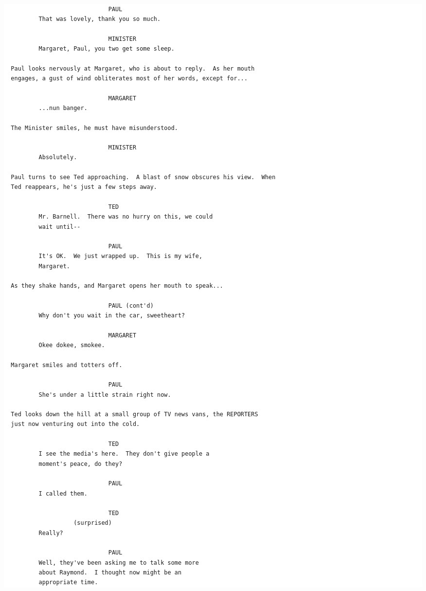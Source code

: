                                   PAUL
              That was lovely, thank you so much.

                                  MINISTER
              Margaret, Paul, you two get some sleep.

      Paul looks nervously at Margaret, who is about to reply.  As her mouth
      engages, a gust of wind obliterates most of her words, except for...

                                  MARGARET
              ...nun banger.

      The Minister smiles, he must have misunderstood.

                                  MINISTER
              Absolutely.

      Paul turns to see Ted approaching.  A blast of snow obscures his view.  When
      Ted reappears, he's just a few steps away.

                                  TED
              Mr. Barnell.  There was no hurry on this, we could
              wait until--

                                  PAUL
              It's OK.  We just wrapped up.  This is my wife,
              Margaret.

      As they shake hands, and Margaret opens her mouth to speak...

                                  PAUL (cont'd)
              Why don't you wait in the car, sweetheart?

                                  MARGARET
              Okee dokee, smokee.

      Margaret smiles and totters off.

                                  PAUL
              She's under a little strain right now.

      Ted looks down the hill at a small group of TV news vans, the REPORTERS
      just now venturing out into the cold.

                                  TED
              I see the media's here.  They don't give people a
              moment's peace, do they?

                                  PAUL
              I called them.

                                  TED
                        (surprised)
              Really?

                                  PAUL
              Well, they've been asking me to talk some more
              about Raymond.  I thought now might be an
              appropriate time.
